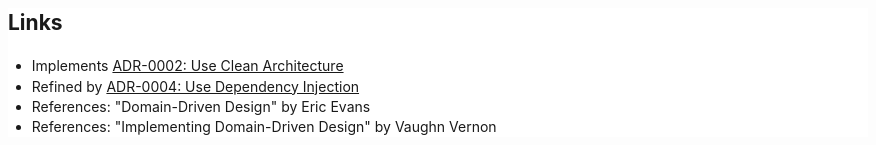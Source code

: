 ## Links

* Implements [ADR-0002: Use Clean Architecture](0002-use-clean-architecture.md)
* Refined by [ADR-0004: Use Dependency Injection](0004-use-dependency-injection.md)
* References: "Domain-Driven Design" by Eric Evans
* References: "Implementing Domain-Driven Design" by Vaughn Vernon